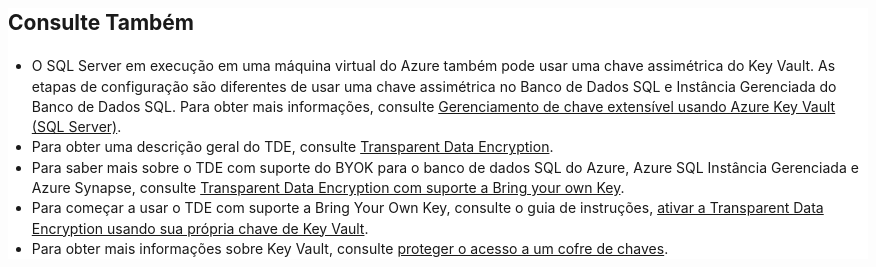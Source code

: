 ## <a name="see-also"></a>Consulte Também

- O SQL Server em execução em uma máquina virtual do Azure também pode usar uma chave assimétrica do Key Vault. As etapas de configuração são diferentes de usar uma chave assimétrica no Banco de Dados SQL e Instância Gerenciada do Banco de Dados SQL. Para obter mais informações, consulte [Gerenciamento de chave extensível usando Azure Key Vault (SQL Server)](/sql/relational-databases/security/encryption/extensible-key-management-using-azure-key-vault-sql-server).
- Para obter uma descrição geral do TDE, consulte [Transparent Data Encryption](/sql/relational-databases/security/encryption/transparent-data-encryption).
- Para saber mais sobre o TDE com suporte do BYOK para o banco de dados SQL do Azure, Azure SQL Instância Gerenciada e Azure Synapse, consulte [Transparent Data Encryption com suporte a Bring your own Key](transparent-data-encryption-byok-overview.md).
- Para começar a usar o TDE com suporte a Bring Your Own Key, consulte o guia de instruções, [ativar a Transparent Data Encryption usando sua própria chave de Key Vault](transparent-data-encryption-byok-configure.md).
- Para obter mais informações sobre Key Vault, consulte [proteger o acesso a um cofre de chaves](https://docs.microsoft.com/azure/key-vault/key-vault-secure-your-key-vault).
